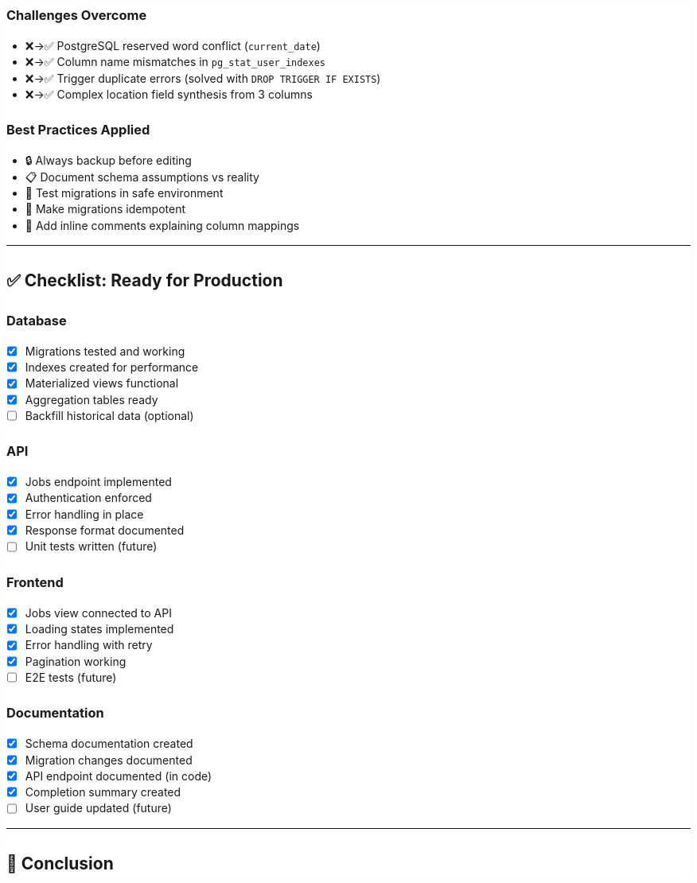 ### Challenges Overcome
- ❌→✅ PostgreSQL reserved word conflict (`current_date`)
- ❌→✅ Column name mismatches in `pg_stat_user_indexes`
- ❌→✅ Trigger duplicate errors (solved with `DROP TRIGGER IF EXISTS`)
- ❌→✅ Complex location field synthesis from 3 columns

### Best Practices Applied
- 🔒 Always backup before editing
- 📋 Document schema assumptions vs reality
- 🧪 Test migrations in safe environment
- 🔄 Make migrations idempotent
- 📝 Add inline comments explaining column mappings

---

## ✅ Checklist: Ready for Production

### Database
- [x] Migrations tested and working
- [x] Indexes created for performance
- [x] Materialized views functional
- [x] Aggregation tables ready
- [ ] Backfill historical data (optional)

### API
- [x] Jobs endpoint implemented
- [x] Authentication enforced
- [x] Error handling in place
- [x] Response format documented
- [ ] Unit tests written (future)

### Frontend
- [x] Jobs view connected to API
- [x] Loading states implemented
- [x] Error handling with retry
- [x] Pagination working
- [ ] E2E tests (future)

### Documentation
- [x] Schema documentation created
- [x] Migration changes documented
- [x] API endpoint documented (in code)
- [x] Completion summary created
- [ ] User guide updated (future)

---

## 🎉 Conclusion
